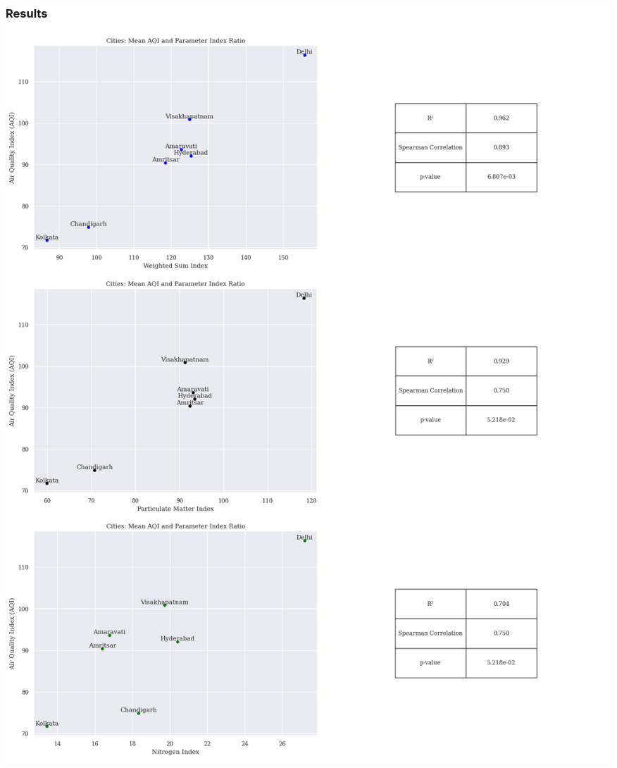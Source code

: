 ### Results
![Weighted Sum Index: Cities Scatterplot](EDA_images/WS_index_scatter_cities.png)
![Particulate Matter Index: Cities Scatterplot](EDA_images/PM_index_scatter_cities.png)
![Nitrogen Index: Cities Scatterplot](EDA_images/N_index_scatter_cities.png)
